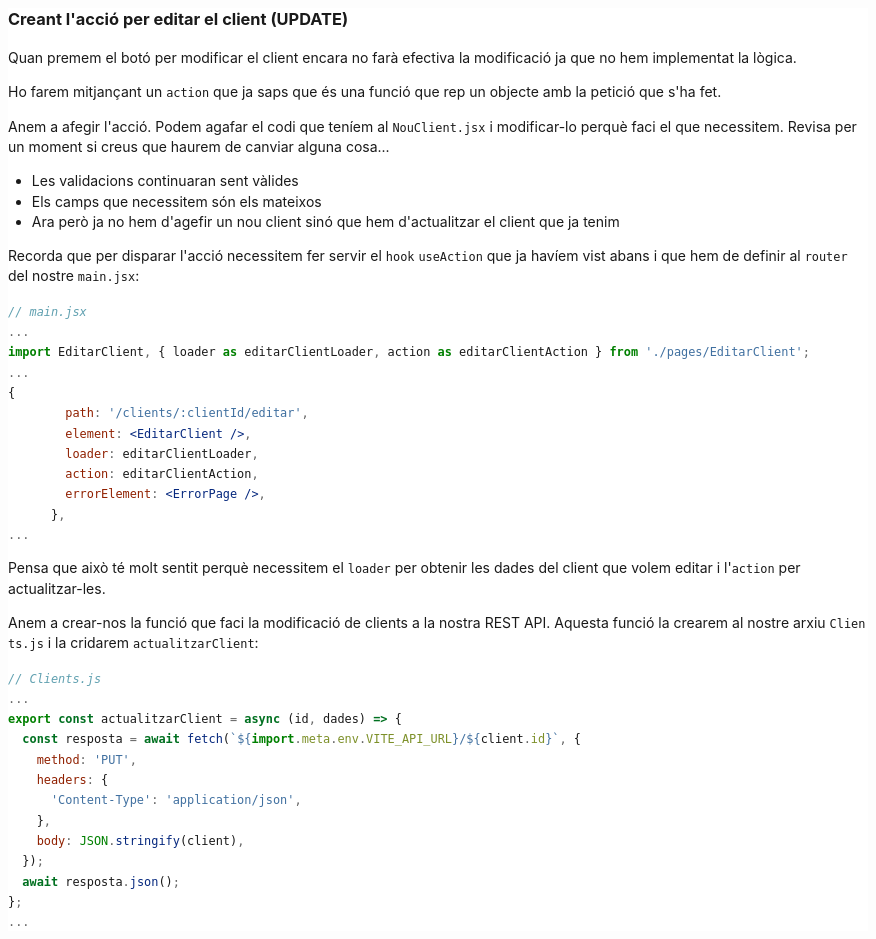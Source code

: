 ### Creant l'acció per editar el client (UPDATE)

Quan premem el botó per modificar el client encara no farà efectiva la modificació ja que no hem implementat la lògica.

Ho farem mitjançant un `action` que ja saps que és una funció que rep un objecte amb la petició que s'ha fet.

Anem a afegir l'acció. Podem agafar el codi que teníem al `NouClient.jsx` i modificar-lo perquè faci el que necessitem. Revisa per un moment si creus que haurem de canviar alguna cosa...

- Les validacions continuaran sent vàlides
- Els camps que necessitem són els mateixos
- Ara però ja no hem d'agefir un nou client sinó que hem d'actualitzar el client que ja tenim

Recorda que per disparar l'acció necessitem fer servir el `hook` `useAction` que ja havíem vist abans i que hem de definir al `router` del nostre `main.jsx`:

```jsx
// main.jsx
...
import EditarClient, { loader as editarClientLoader, action as editarClientAction } from './pages/EditarClient';
...
{
        path: '/clients/:clientId/editar',
        element: <EditarClient />,
        loader: editarClientLoader,
        action: editarClientAction,
        errorElement: <ErrorPage />,
      },
...
```

Pensa que això té molt sentit perquè necessitem el `loader` per obtenir les dades del client que volem editar i l'`action` per actualitzar-les.

Anem a crear-nos la funció que faci la modificació de clients a la nostra REST API. Aquesta funció la crearem al nostre arxiu `Clients.js` i la cridarem `actualitzarClient`:

```js
// Clients.js
...
export const actualitzarClient = async (id, dades) => {
  const resposta = await fetch(`${import.meta.env.VITE_API_URL}/${client.id}`, {
    method: 'PUT',
    headers: {
      'Content-Type': 'application/json',
    },
    body: JSON.stringify(client),
  });
  await resposta.json();
};
...
```
